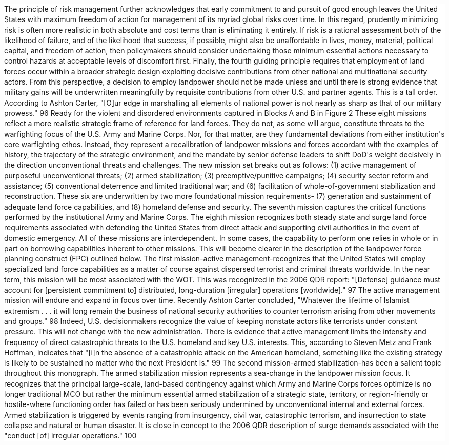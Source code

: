 The principle of risk management further acknowledges that early commitment to and pursuit of good enough leaves the United States with maximum freedom of action for management of its myriad global risks over time. In this regard, prudently minimizing risk is often more realistic in both absolute and cost terms than is eliminating it entirely. If risk is a rational assessment both of the likelihood of failure, and of the likelihood that success, if possible, might also be unaffordable in lives, money, material, political capital, and freedom of action, then policymakers should consider undertaking those minimum essential actions necessary to control hazards at acceptable levels of discomfort first.
Finally, the fourth guiding principle requires that employment of land forces occur within a broader strategic design exploiting decisive contributions from other national and multinational security actors. From this perspective, a decision to employ landpower should not be made unless and until there is strong evidence that military gains will be underwritten meaningfully by requisite contributions from other U.S. and partner agents. This is a tall order. According to Ashton Carter, "[O]ur edge in marshalling all elements of national power is not nearly as sharp as that of our military prowess." 
96
Ready for the violent and disordered environments captured in Blocks A and B in Figure 
2
These eight missions reflect a more realistic strategic frame of reference for land forces. They do not, as some will argue, constitute threats to the warfighting focus of the U.S. Army and Marine Corps. Nor, for that matter, are they fundamental deviations from either institution's core warfighting ethos. Instead, they represent a recalibration of landpower missions and forces accordant with the examples of history, the trajectory of the strategic environment, and the mandate by senior defense leaders to shift DoD's weight decisively in the direction unconventional threats and challenges.
The new mission set breaks out as follows: (1) active management of purposeful unconventional threats;
(2) armed stabilization; (3) preemptive/punitive campaigns; (4) security sector reform and assistance; (5) conventional deterrence and limited traditional war; and (6) facilitation of whole-of-government stabilization and reconstruction. These six are underwritten by two more foundational mission requirements- (7) generation and sustainment of adequate land force capabilities, and (8) homeland defense and security. The seventh mission captures the critical functions performed by the institutional Army and Marine Corps. The eighth mission recognizes both steady state and surge land force requirements associated with defending the United States from direct attack and supporting civil authorities in the event of domestic emergency.
All of these missions are interdependent. In some cases, the capability to perform one relies in whole or in part on borrowing capabilities inherent to other missions. This will become clearer in the description of the landpower force planning construct (FPC) outlined below.
The first mission-active management-recognizes that the United States will employ specialized land force capabilities as a matter of course against dispersed terrorist and criminal threats worldwide. In the near term, this mission will be most associated with the WOT. This was recognized in the 2006 QDR report: "[Defense] guidance must account for [persistent commitment to] distributed, long-duration [irregular] operations [worldwide]." 
97
The active management mission will endure and expand in focus over time. Recently Ashton Carter concluded, "Whatever the lifetime of Islamist extremism . . . it will long remain the business of national security authorities to counter terrorism arising from other movements and groups." 98 Indeed, U.S. decisionmakers recognize the value of keeping nonstate actors like terrorists under constant pressure. This will not change with the new administration. There is evidence that active management limits the intensity and frequency of direct catastrophic threats to the U.S. homeland and key U.S. interests. This, according to Steven Metz and Frank Hoffman, indicates that "[i]n the absence of a catastrophic attack on the American homeland, something like the existing strategy is likely to be sustained no matter who the next President is." 
99
The second mission-armed stabilization-has been a salient topic throughout this monograph. The armed stabilization mission represents a sea-change in the landpower mission focus. It recognizes that the principal large-scale, land-based contingency against which Army and Marine Corps forces optimize is no longer traditional MCO but rather the minimum essential armed stabilization of a strategic state, territory, or region-friendly or hostile-where functioning order has failed or has been seriously undermined by unconventional internal and external forces.
Armed stabilization is triggered by events ranging from insurgency, civil war, catastrophic terrorism, and insurrection to state collapse and natural or human disaster. It is close in concept to the 2006 QDR description of surge demands associated with the "conduct [of] irregular operations." 
100